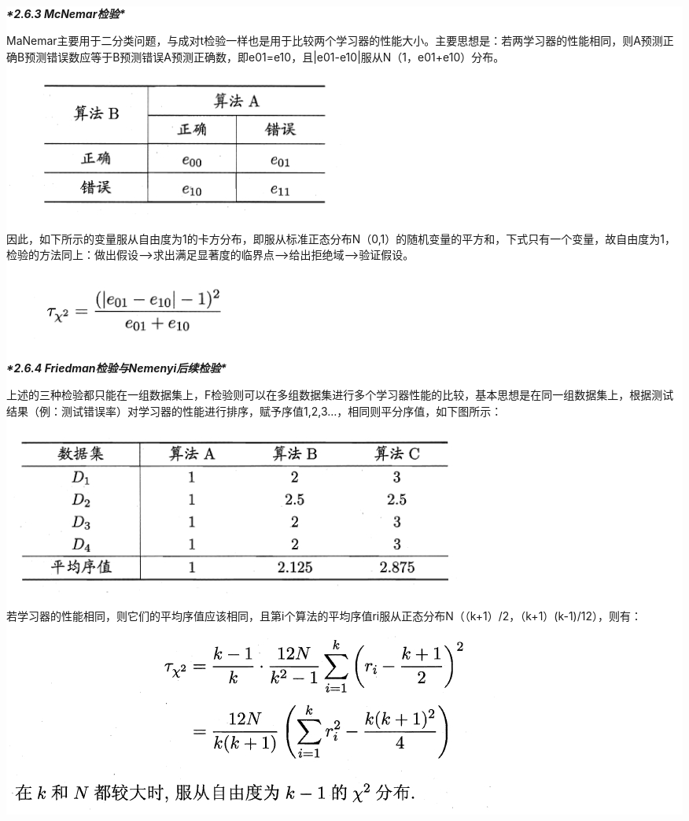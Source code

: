 ***\*2.6.3 McNemar检验\****

MaNemar主要用于二分类问题，与成对t检验一样也是用于比较两个学习器的性能大小。主要思想是：若两学习器的性能相同，则A预测正确B预测错误数应等于B预测错误A预测正确数，即e01=e10，且|e01-e10|服从N（1，e01+e10）分布。

![img](/images/wps315.jpg) 

因此，如下所示的变量服从自由度为1的卡方分布，即服从标准正态分布N（0,1）的随机变量的平方和，下式只有一个变量，故自由度为1，检验的方法同上：做出假设–>求出满足显著度的临界点–>给出拒绝域–>验证假设。

![img](/images/wps316.jpg) 

***\*2.6.4 Friedman检验与Nemenyi后续检验\****

上述的三种检验都只能在一组数据集上，F检验则可以在多组数据集进行多个学习器性能的比较，基本思想是在同一组数据集上，根据测试结果（例：测试错误率）对学习器的性能进行排序，赋予序值1,2,3…，相同则平分序值，如下图所示：

![img](/images/wps317.jpg) 

若学习器的性能相同，则它们的平均序值应该相同，且第i个算法的平均序值ri服从正态分布N（（k+1）/2，（k+1）(k-1)/12），则有：

![img](/images/wps318.jpg) 
